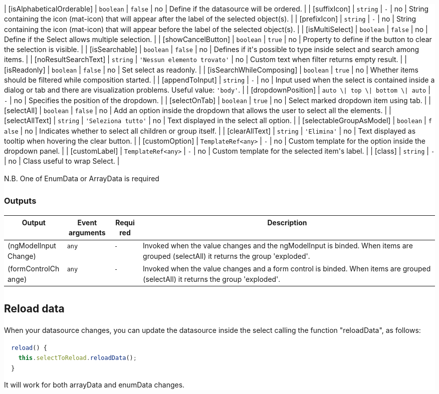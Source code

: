 | [isAlphabeticalOrderable] | `boolean` | `false` | no | Define if the datasource will be ordered. |
| [suffixIcon] | `string` | `-` | no | String containing the icon (mat-icon) that will appear after the label of the selected object(s). |
| [prefixIcon] | `string` | `-` | no | String containing the icon (mat-icon) that will appear before the label of the selected object(s). |
| [isMultiSelect] | `boolean` |  `false` | no | Define if the Select allows multiple selection. |
| [showCancelButton] | `boolean` |  `true` | no | Property to define if the button to clear the selection is visible. |
| [isSearchable] | `boolean` |  `false` | no | Defines if it's possible to type inside select and search among items. |
| [noResultSearchText] | `string` |  `'Nessun elemento trovato'` | no | Custom text when filter returns empty result. |
| [isReadonly] | `boolean` |  `false` | no | Set select as readonly. |
| [isSearchWhileComposing] | `boolean` |  `true` | no | Whether items should be filtered while composition started. |
| [appendToInput] | `string` |  `-` | no | Input used when the select is contained inside a dialog or tab and there are visualization problems. Useful value: `'body'`. |
| [dropdownPosition] | `auto \| top \| bottom \| auto` | `-` | no | Specifies the position of the dropdown. |
| [selectOnTab] | `boolean` | `true` | no | Select marked dropdown item using tab. |
| [selectAll] | `boolean` | `false` | no | Add an option inside the dropdown that allows the user to select all the elements. |
| [selectAllText] | `string` | `'Seleziona tutto'` | no | Text displayed in the select all option. |
| [selectableGroupAsModel] | `boolean` | `false` | no | Indicates whether to select all children or group itself. |
| [clearAllText] | `string` | `'Elimina'` | no | Text displayed as tooltip when hovering the clear button. |
| [customOption] | `TemplateRef<any>` | `-` | no | Custom template for the option inside the dropdown panel. |
| [customLabel] | `TemplateRef<any>` | `-` | no | Custom template for the selected item's label. |
| [class] | `string` |  `-` | no | Class useful to wrap Select. |


N.B. One of EnumData or ArrayData is required

### Outputs
| Output| Event arguments | Required | Description |
| ------------- | ------------- | ------------- | ------------- |
| (ngModelInputChange) | `any` | `-` | Invoked when the value changes and the ngModelInput is binded. When items are grouped (selectAll) it returns the group 'exploded'. |
| (formControlChange) | `any` | `-` | Invoked when the value changes and a form control is binded. When items are grouped (selectAll) it returns the group 'exploded'. |


## Reload data

When your datasource changes, you can update the datasource inside the select calling the function "reloadData", as follows:

```js
  reload() {
    this.selectToReload.reloadData();
  }
```
It will work for both arrayData and enumData changes.
